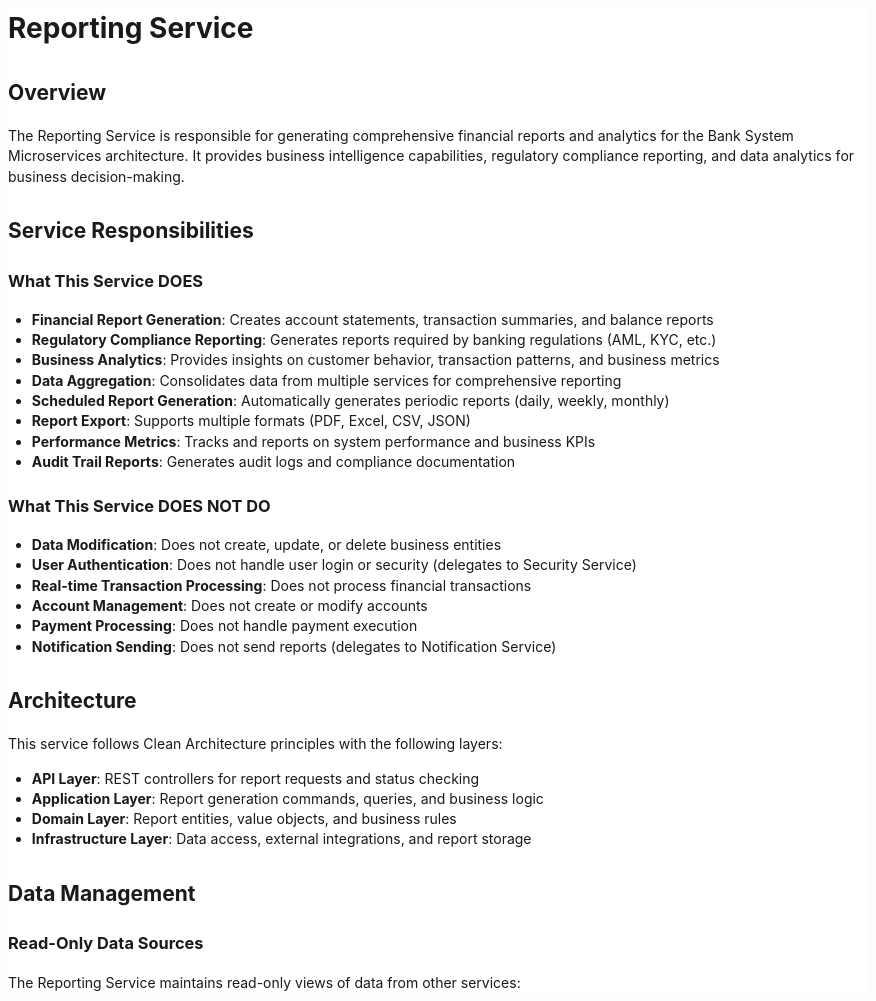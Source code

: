 # Reporting Service

## Overview

The Reporting Service is responsible for generating comprehensive financial reports and analytics for the Bank System Microservices architecture. It provides business intelligence capabilities, regulatory compliance reporting, and data analytics for business decision-making.

## Service Responsibilities

### What This Service DOES

- **Financial Report Generation**: Creates account statements, transaction summaries, and balance reports
- **Regulatory Compliance Reporting**: Generates reports required by banking regulations (AML, KYC, etc.)
- **Business Analytics**: Provides insights on customer behavior, transaction patterns, and business metrics
- **Data Aggregation**: Consolidates data from multiple services for comprehensive reporting
- **Scheduled Report Generation**: Automatically generates periodic reports (daily, weekly, monthly)
- **Report Export**: Supports multiple formats (PDF, Excel, CSV, JSON)
- **Performance Metrics**: Tracks and reports on system performance and business KPIs
- **Audit Trail Reports**: Generates audit logs and compliance documentation

### What This Service DOES NOT DO

- **Data Modification**: Does not create, update, or delete business entities
- **User Authentication**: Does not handle user login or security (delegates to Security Service)
- **Real-time Transaction Processing**: Does not process financial transactions
- **Account Management**: Does not create or modify accounts
- **Payment Processing**: Does not handle payment execution
- **Notification Sending**: Does not send reports (delegates to Notification Service)

## Architecture

This service follows Clean Architecture principles with the following layers:

- **API Layer**: REST controllers for report requests and status checking
- **Application Layer**: Report generation commands, queries, and business logic
- **Domain Layer**: Report entities, value objects, and business rules
- **Infrastructure Layer**: Data access, external integrations, and report storage

## Data Management

### Read-Only Data Sources

The Reporting Service maintains read-only views of data from other services:
